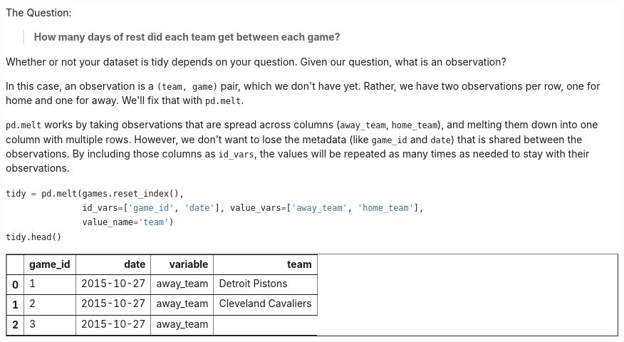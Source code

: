 The Question:
> **How many days of rest did each team get between each game?**

Whether or not your dataset is tidy depends on your question. Given our question, what is an observation?

In this case, an observation is a `(team, game)` pair, which we don't have yet. Rather, we have two observations per row, one for home and one for away. We'll fix that with `pd.melt`.

`pd.melt` works by taking observations that are spread across columns (`away_team`, `home_team`), and melting them down into one column with multiple rows. However, we don't want to lose the metadata (like `game_id` and `date`) that is shared between the observations. By including those columns as `id_vars`, the values will be repeated as many times as needed to stay with their observations.


```python
tidy = pd.melt(games.reset_index(),
               id_vars=['game_id', 'date'], value_vars=['away_team', 'home_team'],
               value_name='team')
tidy.head()
```




<div>
<style>
    .dataframe thead tr:only-child th {
        text-align: right;
    }

    .dataframe thead th {
        text-align: left;
    }

    .dataframe tbody tr th {
        vertical-align: top;
    }
</style>
<table border="1" class="dataframe">
  <thead>
    <tr style="text-align: right;">
      <th></th>
      <th>game_id</th>
      <th>date</th>
      <th>variable</th>
      <th>team</th>
    </tr>
  </thead>
  <tbody>
    <tr>
      <th>0</th>
      <td>1</td>
      <td>2015-10-27</td>
      <td>away_team</td>
      <td>Detroit Pistons</td>
    </tr>
    <tr>
      <th>1</th>
      <td>2</td>
      <td>2015-10-27</td>
      <td>away_team</td>
      <td>Cleveland Cavaliers</td>
    </tr>
    <tr>
      <th>2</th>
      <td>3</td>
      <td>2015-10-27</td>
      <td>away_team</td>